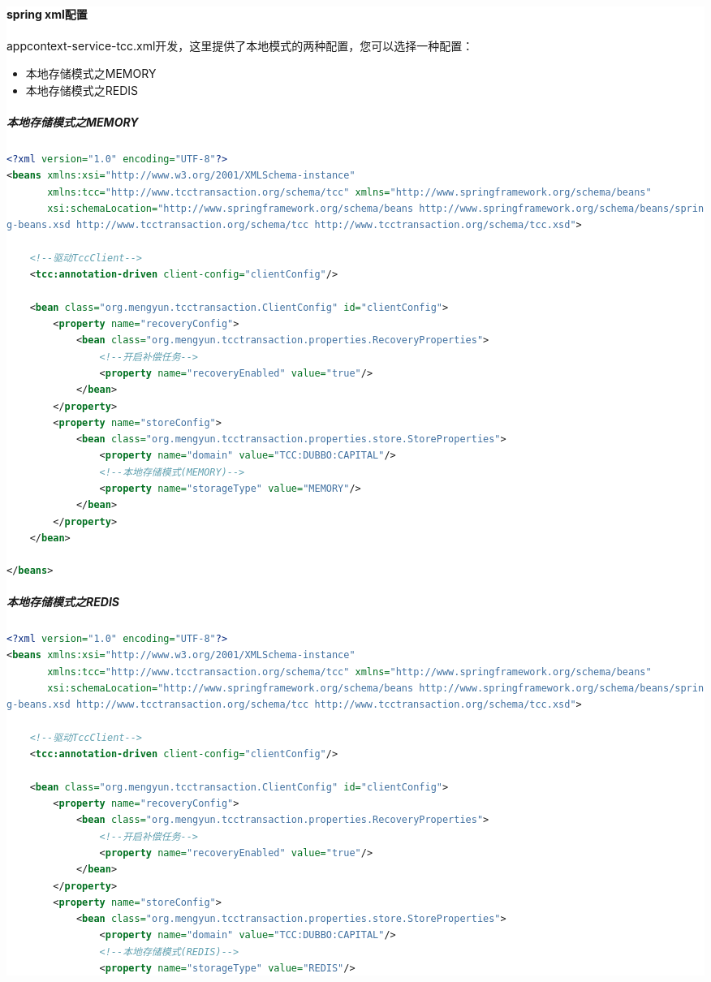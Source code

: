 
#### spring xml配置
appcontext-service-tcc.xml开发，这里提供了本地模式的两种配置，您可以选择一种配置：  
- 本地存储模式之MEMORY  
- 本地存储模式之REDIS  

##### 本地存储模式之MEMORY
```xml
<?xml version="1.0" encoding="UTF-8"?>
<beans xmlns:xsi="http://www.w3.org/2001/XMLSchema-instance"
       xmlns:tcc="http://www.tcctransaction.org/schema/tcc" xmlns="http://www.springframework.org/schema/beans"
       xsi:schemaLocation="http://www.springframework.org/schema/beans http://www.springframework.org/schema/beans/spring-beans.xsd http://www.tcctransaction.org/schema/tcc http://www.tcctransaction.org/schema/tcc.xsd">

    <!--驱动TccClient-->
    <tcc:annotation-driven client-config="clientConfig"/>

    <bean class="org.mengyun.tcctransaction.ClientConfig" id="clientConfig">
        <property name="recoveryConfig">
            <bean class="org.mengyun.tcctransaction.properties.RecoveryProperties">
                <!--开启补偿任务-->
                <property name="recoveryEnabled" value="true"/>
            </bean>
        </property>
        <property name="storeConfig">
            <bean class="org.mengyun.tcctransaction.properties.store.StoreProperties">
                <property name="domain" value="TCC:DUBBO:CAPITAL"/>
                <!--本地存储模式(MEMORY)-->
                <property name="storageType" value="MEMORY"/>
            </bean>
        </property>
    </bean>

</beans>

```

##### 本地存储模式之REDIS
```xml
<?xml version="1.0" encoding="UTF-8"?>
<beans xmlns:xsi="http://www.w3.org/2001/XMLSchema-instance"
       xmlns:tcc="http://www.tcctransaction.org/schema/tcc" xmlns="http://www.springframework.org/schema/beans"
       xsi:schemaLocation="http://www.springframework.org/schema/beans http://www.springframework.org/schema/beans/spring-beans.xsd http://www.tcctransaction.org/schema/tcc http://www.tcctransaction.org/schema/tcc.xsd">

    <!--驱动TccClient-->
    <tcc:annotation-driven client-config="clientConfig"/>

    <bean class="org.mengyun.tcctransaction.ClientConfig" id="clientConfig">
        <property name="recoveryConfig">
            <bean class="org.mengyun.tcctransaction.properties.RecoveryProperties">
                <!--开启补偿任务-->
                <property name="recoveryEnabled" value="true"/>
            </bean>
        </property>
        <property name="storeConfig">
            <bean class="org.mengyun.tcctransaction.properties.store.StoreProperties">
                <property name="domain" value="TCC:DUBBO:CAPITAL"/>
                <!--本地存储模式(REDIS)-->
                <property name="storageType" value="REDIS"/>
```